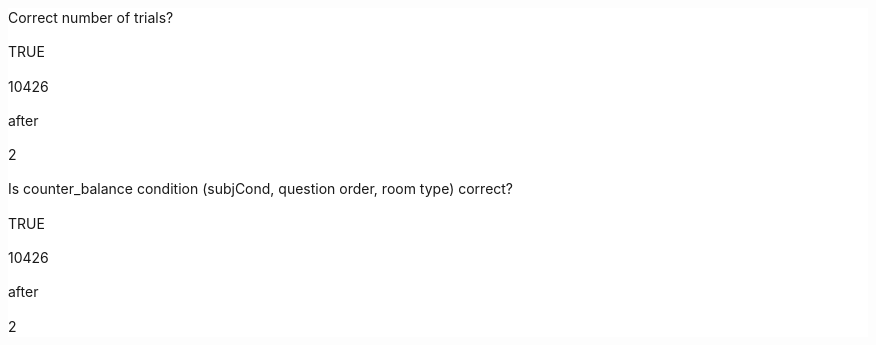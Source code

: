 Correct number of trials?

</td>

<td style="text-align:left;">

TRUE

</td>

</tr>

<tr>

<td style="text-align:right;">

10426

</td>

<td style="text-align:left;">

after

</td>

<td style="text-align:right;">

2

</td>

<td style="text-align:left;">

Is counter\_balance condition (subjCond, question order, room type)
correct?

</td>

<td style="text-align:left;">

TRUE

</td>

</tr>

<tr>

<td style="text-align:right;">

10426

</td>

<td style="text-align:left;">

after

</td>

<td style="text-align:right;">

2
